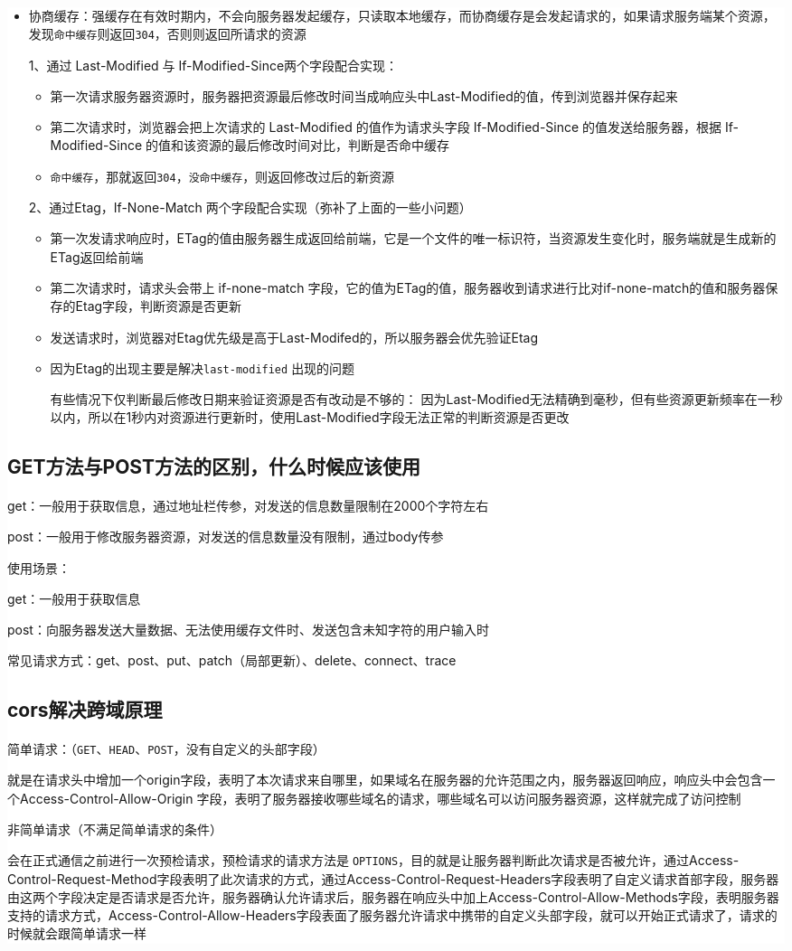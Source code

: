 

- 协商缓存：强缓存在有效时期内，不会向服务器发起缓存，只读取本地缓存，而协商缓存是会发起请求的，如果请求服务端某个资源，发现`命中缓存`则返回`304`，否则则返回所请求的资源

  1、通过 Last-Modified 与 If-Modified-Since两个字段配合实现：

  - 第一次请求服务器资源时，服务器把资源最后修改时间当成响应头中Last-Modified的值，传到浏览器并保存起来

  - 第二次请求时，浏览器会把上次请求的 Last-Modified 的值作为请求头字段 If-Modified-Since 的值发送给服务器，根据 If-Modified-Since 的值和该资源的最后修改时间对比，判断是否命中缓存

  - `命中缓存`，那就返回`304`，`没命中缓存`，则返回修改过后的新资源

    

  2、通过Etag，If-None-Match 两个字段配合实现（弥补了上面的一些小问题）

  - 第一次发请求响应时，ETag的值由服务器生成返回给前端，它是一个文件的唯一标识符，当资源发生变化时，服务端就是生成新的ETag返回给前端

  - 第二次请求时，请求头会带上 if-none-match 字段，它的值为ETag的值，服务器收到请求进行比对if-none-match的值和服务器保存的Etag字段，判断资源是否更新

  - 发送请求时，浏览器对Etag优先级是高于Last-Modifed的，所以服务器会优先验证Etag

  - 因为Etag的出现主要是解决`last-modified` 出现的问题

    有些情况下仅判断最后修改日期来验证资源是否有改动是不够的：
    因为Last-Modified无法精确到毫秒，但有些资源更新频率在一秒以内，所以在1秒内对资源进行更新时，使用Last-Modified字段无法正常的判断资源是否更改





## GET方法与POST方法的区别，什么时候应该使用

get：一般用于获取信息，通过地址栏传参，对发送的信息数量限制在2000个字符左右

post：一般用于修改服务器资源，对发送的信息数量没有限制，通过body传参

使用场景：

get：一般用于获取信息

post：向服务器发送大量数据、无法使用缓存文件时、发送包含未知字符的用户输入时

常见请求方式：get、post、put、patch（局部更新）、delete、connect、trace



## cors解决跨域原理

简单请求：（`GET`、`HEAD`、`POST`，没有自定义的头部字段）

就是在请求头中增加一个origin字段，表明了本次请求来自哪里，如果域名在服务器的允许范围之内，服务器返回响应，响应头中会包含一个Access-Control-Allow-Origin 字段，表明了服务器接收哪些域名的请求，哪些域名可以访问服务器资源，这样就完成了访问控制



非简单请求（不满足简单请求的条件）

会在正式通信之前进行一次预检请求，预检请求的请求方法是 `OPTIONS`，目的就是让服务器判断此次请求是否被允许，通过Access-Control-Request-Method字段表明了此次请求的方式，通过Access-Control-Request-Headers字段表明了自定义请求首部字段，服务器由这两个字段决定是否请求是否允许，服务器确认允许请求后，服务器在响应头中加上Access-Control-Allow-Methods字段，表明服务器支持的请求方式，Access-Control-Allow-Headers字段表面了服务器允许请求中携带的自定义头部字段，就可以开始正式请求了，请求的时候就会跟简单请求一样

